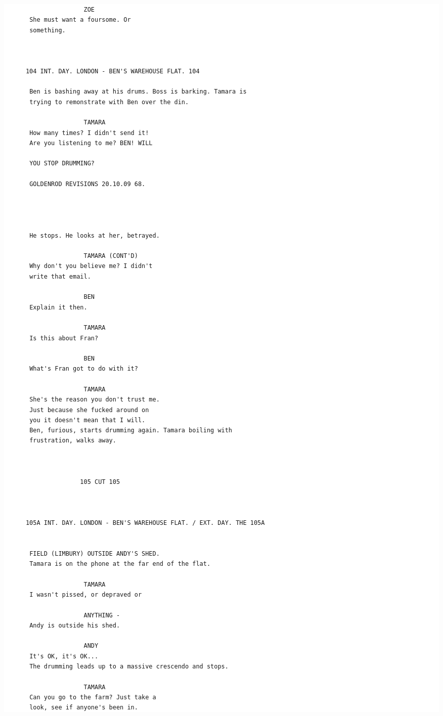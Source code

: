                           ZOE
           She must want a foursome. Or
           something.

                         

          104 INT. DAY. LONDON - BEN'S WAREHOUSE FLAT. 104

           Ben is bashing away at his drums. Boss is barking. Tamara is
           trying to remonstrate with Ben over the din.

                          TAMARA
           How many times? I didn't send it!
           Are you listening to me? BEN! WILL

           YOU STOP DRUMMING?

           GOLDENROD REVISIONS 20.10.09 68.

                         

                         
           He stops. He looks at her, betrayed.

                          TAMARA (CONT'D)
           Why don't you believe me? I didn't
           write that email.

                          BEN
           Explain it then.

                          TAMARA
           Is this about Fran?

                          BEN
           What's Fran got to do with it?

                          TAMARA
           She's the reason you don't trust me.
           Just because she fucked around on
           you it doesn't mean that I will.
           Ben, furious, starts drumming again. Tamara boiling with
           frustration, walks away.

                         

                         105 CUT 105

                         

          105A INT. DAY. LONDON - BEN'S WAREHOUSE FLAT. / EXT. DAY. THE 105A


           FIELD (LIMBURY) OUTSIDE ANDY'S SHED.
           Tamara is on the phone at the far end of the flat.

                          TAMARA
           I wasn't pissed, or depraved or

                          ANYTHING -
           Andy is outside his shed.

                          ANDY
           It's OK, it's OK...
           The drumming leads up to a massive crescendo and stops.

                          TAMARA
           Can you go to the farm? Just take a
           look, see if anyone's been in.

